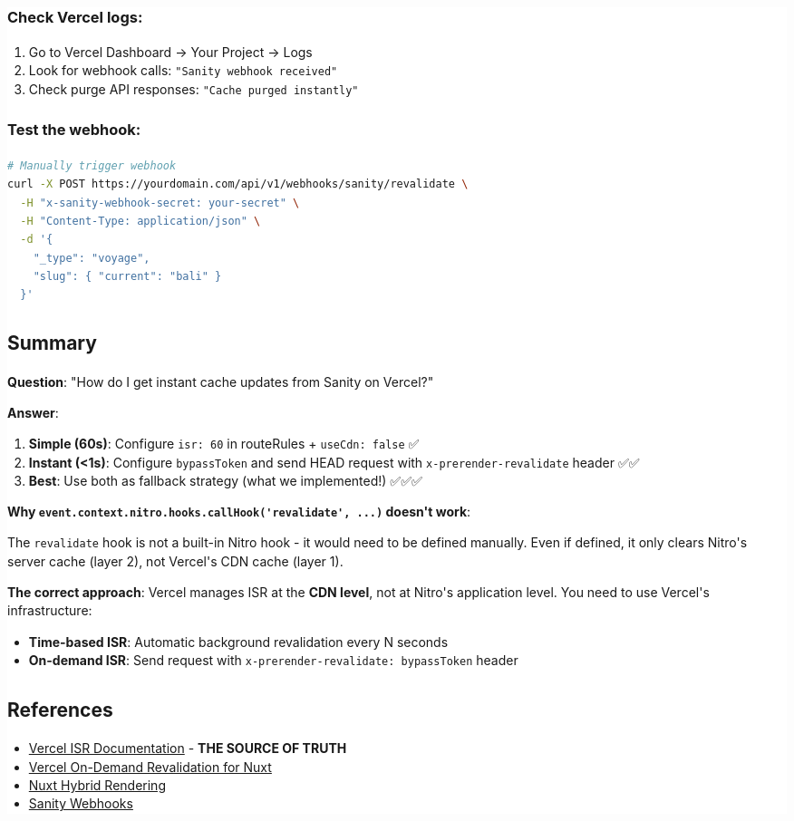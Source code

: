 ### Check Vercel logs:

1. Go to Vercel Dashboard → Your Project → Logs
2. Look for webhook calls: `"Sanity webhook received"`
3. Check purge API responses: `"Cache purged instantly"`

### Test the webhook:

```bash
# Manually trigger webhook
curl -X POST https://yourdomain.com/api/v1/webhooks/sanity/revalidate \
  -H "x-sanity-webhook-secret: your-secret" \
  -H "Content-Type: application/json" \
  -d '{
    "_type": "voyage",
    "slug": { "current": "bali" }
  }'
```

## Summary

**Question**: "How do I get instant cache updates from Sanity on Vercel?"

**Answer**: 
1. **Simple (60s)**: Configure `isr: 60` in routeRules + `useCdn: false` ✅ 
2. **Instant (<1s)**: Configure `bypassToken` and send HEAD request with `x-prerender-revalidate` header ✅✅
3. **Best**: Use both as fallback strategy (what we implemented!) ✅✅✅

**Why `event.context.nitro.hooks.callHook('revalidate', ...)` doesn't work**: 

The `revalidate` hook is not a built-in Nitro hook - it would need to be defined manually. Even if defined, it only clears Nitro's server cache (layer 2), not Vercel's CDN cache (layer 1). 

**The correct approach**: Vercel manages ISR at the **CDN level**, not at Nitro's application level. You need to use Vercel's infrastructure:
- **Time-based ISR**: Automatic background revalidation every N seconds
- **On-demand ISR**: Send request with `x-prerender-revalidate: bypassToken` header

## References

- [Vercel ISR Documentation](https://vercel.com/docs/incremental-static-regeneration/quickstart?framework=nuxt) - **THE SOURCE OF TRUTH**
- [Vercel On-Demand Revalidation for Nuxt](https://vercel.com/docs/incremental-static-regeneration/quickstart?framework=nuxt#on-demand-revalidation)
- [Nuxt Hybrid Rendering](https://nuxt.com/docs/guide/concepts/rendering#hybrid-rendering)
- [Sanity Webhooks](https://www.sanity.io/docs/webhooks)

